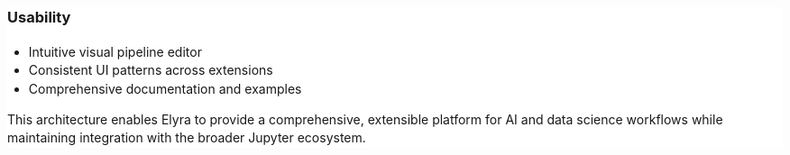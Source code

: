 ### Usability
- Intuitive visual pipeline editor
- Consistent UI patterns across extensions
- Comprehensive documentation and examples

This architecture enables Elyra to provide a comprehensive, extensible platform for AI and data science workflows while 
maintaining integration with the broader Jupyter ecosystem.
